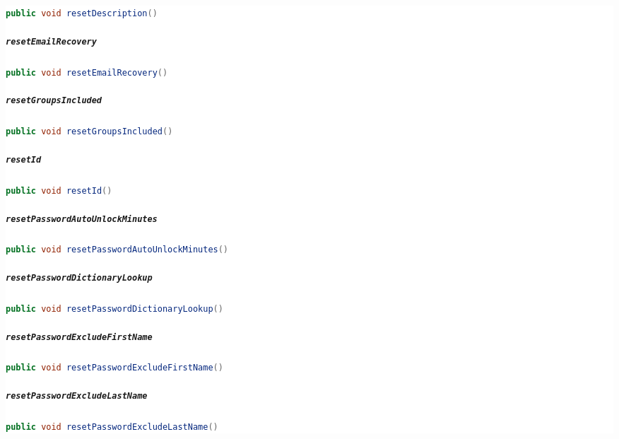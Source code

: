 ```java
public void resetDescription()
```

##### `resetEmailRecovery` <a name="resetEmailRecovery" id="@cdktf/provider-okta.passwordPolicy.PasswordPolicy.resetEmailRecovery"></a>

```java
public void resetEmailRecovery()
```

##### `resetGroupsIncluded` <a name="resetGroupsIncluded" id="@cdktf/provider-okta.passwordPolicy.PasswordPolicy.resetGroupsIncluded"></a>

```java
public void resetGroupsIncluded()
```

##### `resetId` <a name="resetId" id="@cdktf/provider-okta.passwordPolicy.PasswordPolicy.resetId"></a>

```java
public void resetId()
```

##### `resetPasswordAutoUnlockMinutes` <a name="resetPasswordAutoUnlockMinutes" id="@cdktf/provider-okta.passwordPolicy.PasswordPolicy.resetPasswordAutoUnlockMinutes"></a>

```java
public void resetPasswordAutoUnlockMinutes()
```

##### `resetPasswordDictionaryLookup` <a name="resetPasswordDictionaryLookup" id="@cdktf/provider-okta.passwordPolicy.PasswordPolicy.resetPasswordDictionaryLookup"></a>

```java
public void resetPasswordDictionaryLookup()
```

##### `resetPasswordExcludeFirstName` <a name="resetPasswordExcludeFirstName" id="@cdktf/provider-okta.passwordPolicy.PasswordPolicy.resetPasswordExcludeFirstName"></a>

```java
public void resetPasswordExcludeFirstName()
```

##### `resetPasswordExcludeLastName` <a name="resetPasswordExcludeLastName" id="@cdktf/provider-okta.passwordPolicy.PasswordPolicy.resetPasswordExcludeLastName"></a>

```java
public void resetPasswordExcludeLastName()
```
